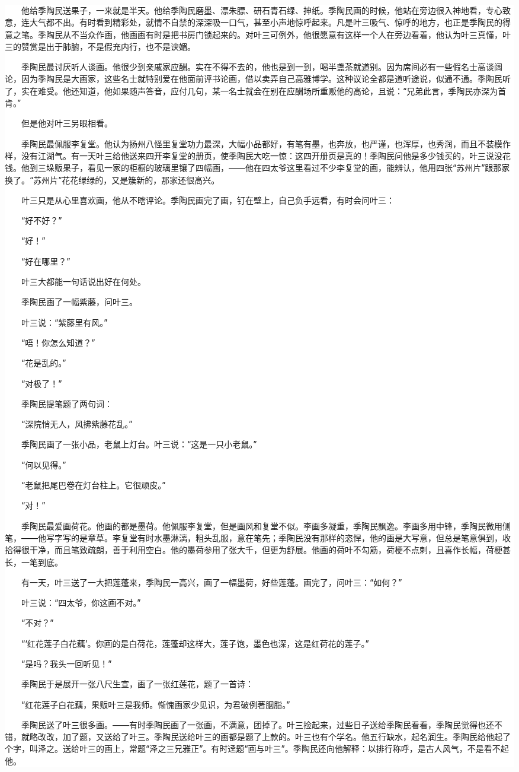 　　他给季陶民送果子，一来就是半天。他给季陶民磨墨、漂朱膘、研石青石绿、抻纸。季陶民画的时候，他站在旁边很入神地看，专心致意，连大气都不出。有时看到精彩处，就情不自禁的深深吸一口气，甚至小声地惊呼起来。凡是叶三吸气、惊呼的地方，也正是季陶民的得意之笔。季陶民从不当众作画，他画画有时是把书房门锁起来的。对叶三可例外，他很愿意有这样一个人在旁边看着，他认为叶三真懂，叶三的赞赏是出于肺腑，不是假充内行，也不是谀媚。

　　季陶民最讨厌听人谈画。他很少到亲戚家应酬。实在不得不去的，他也是到一到，喝半盏茶就道别。因为席间必有一些假名士高谈阔论，因为季陶民是大画家，这些名士就特别爱在他面前评书论画，借以卖弄自己高雅博学。这种议论全都是道听途说，似通不通。季陶民听了，实在难受。他还知道，他如果随声答音，应付几句，某一名士就会在别在应酬场所重贩他的高论，且说：“兄弟此言，季陶民亦深为首肯。”

　　但是他对叶三另眼相看。

　　季陶民最佩服李复堂。他认为扬州八怪里复堂功力最深，大幅小品都好，有笔有墨，也奔放，也严谨，也浑厚，也秀润，而且不装模作样，没有江湖气。有一天叶三给他送来四开李复堂的册页，使季陶民大吃一惊：这四开册页是真的！季陶民问他是多少钱买的，叶三说没花钱。他到三垛贩果子，看见一家的柜橱的玻璃里镶了四幅画，——他在四太爷这里看过不少李复堂的画，能辨认，他用四张“苏州片”跟那家换了。“苏州片”花花绿绿的，又是簇新的，那家还很高兴。

　　叶三只是从心里喜欢画，他从不瞎评论。季陶民画完了画，钉在壁上，自己负手远看，有时会问叶三：

　　“好不好？”

　　“好！”

　　“好在哪里？”

　　叶三大都能一句话说出好在何处。

　　季陶民画了一幅紫藤，问叶三。

　　叶三说：“紫藤里有风。”

　　“唔！你怎么知道？”

　　“花是乱的。”

　　“对极了！”

　　季陶民提笔题了两句词：

　　“深院悄无人，风拂紫藤花乱。”

　　季陶民画了一张小品，老鼠上灯台。叶三说：“这是一只小老鼠。”

　　“何以见得。”

　　“老鼠把尾巴卷在灯台柱上。它很顽皮。”

　　“对！”

　　季陶民最爱画荷花。他画的都是墨荷。他佩服李复堂，但是画风和复堂不似。李画多凝重，季陶民飘逸。李画多用中锋，季陶民微用侧笔，——他写字写的是章草。李复堂有时水墨淋漓，粗头乱服，意在笔先；季陶民没有那样的恣悍，他的画是大写意，但总是笔意俱到，收拾得很干净，而且笔致疏朗，善于利用空白。他的墨荷参用了张大千，但更为舒展。他画的荷叶不勾筋，荷梗不点刺，且喜作长幅，荷梗甚长，一笔到底。

　　有一天，叶三送了一大把莲蓬来，季陶民一高兴，画了一幅墨荷，好些莲蓬。画完了，问叶三：“如何？”

　　叶三说：“四太爷，你这画不对。”

　　“不对？”

　　“‘红花莲子白花藕’。你画的是白荷花，莲蓬却这样大，莲子饱，墨色也深，这是红荷花的莲子。”

　　“是吗？我头一回听见！”

　　季陶民于是展开一张八尺生宣，画了一张红莲花，题了一首诗：

　　“红花莲子白花藕，果贩叶三是我师。惭愧画家少见识，为君破例著胭脂。”

　　季陶民送了叶三很多画。——有时季陶民画了一张画，不满意，团掉了。叶三捡起来，过些日子送给季陶民看看，季陶民觉得也还不错，就略改改，加了题，又送给了叶三。季陶民送给叶三的画都是题了上款的。叶三也有个学名。他五行缺水，起名润生。季陶民给他起了个字，叫泽之。送给叶三的画上，常题“泽之三兄雅正”。有时迳题“画与叶三”。季陶民还向他解释：以排行称呼，是古人风气，不是看不起他。
